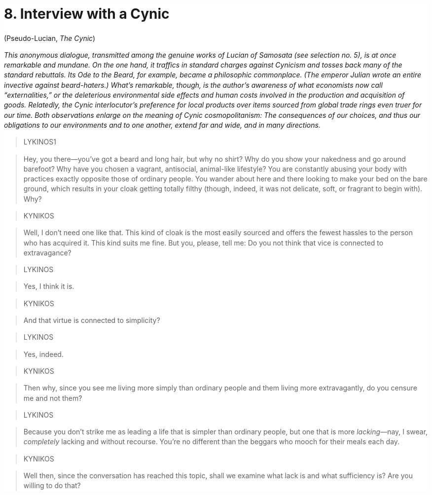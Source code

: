 

# 8. Interview with a Cynic  
\(Pseudo-Lucian, *The Cynic*\)

*This anonymous dialogue, transmitted among the genuine works of Lucian of Samosata \(see selection no. 5\), is at once remarkable and mundane. On the one hand, it traffics in standard charges against Cynicism and tosses back many of the standard rebuttals. Its Ode to the Beard, for example, became a philosophic commonplace. \(The emperor Julian wrote an entire invective against beard-haters.\) What’s remarkable, though, is the author’s awareness of what economists now call “externalities,” or the deleterious environmental side effects and human costs involved in the production and acquisition of goods. Relatedly, the Cynic interlocutor’s preference for local products over items sourced from global trade rings even truer for our time. Both observations enlarge on the meaning of Cynic cosmopolitanism: The consequences of our choices, and thus our obligations to our environments and to one another, extend far and wide, and in many directions.*
>  
> LYKINOS1

> Hey, you there—you’ve got a beard and long hair, but why no shirt? Why do you show your nakedness and go around barefoot? Why have you chosen a vagrant, antisocial, animal-like lifestyle? You are constantly abusing your body with practices exactly opposite those of ordinary people. You wander about here and there looking to make your bed on the bare ground, which results in your cloak getting totally filthy \(though, indeed, it was not delicate, soft, or fragrant to begin with\). Why?

> KYNIKOS

> Well, I don’t need one like that. This kind of cloak is the most easily sourced and offers the fewest hassles to the person who has acquired it. This kind suits me fine. But you, please, tell me: Do you not think that vice is connected to extravagance?

> LYKINOS

> Yes, I think it is.

> KYNIKOS

> And that virtue is connected to simplicity?

> LYKINOS

> Yes, indeed.

> KYNIKOS

> Then why, since you see me living more simply than ordinary people and them living more extravagantly, do you censure me and not them?

> LYKINOS

> Because you don’t strike me as leading a life that is simpler than ordinary people, but one that is more *lacking*—nay, I swear, *completely* lacking and without recourse. You’re no different than the beggars who mooch for their meals each day.

> KYNIKOS

> Well then, since the conversation has reached this topic, shall we examine what lack is and what sufficiency is? Are you willing to do that?
